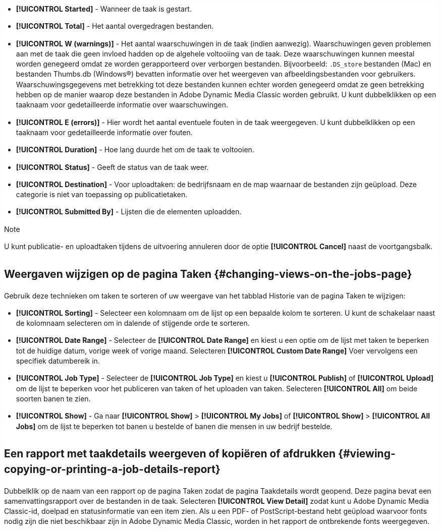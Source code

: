 * **[!UICONTROL Started]** - Wanneer de taak is gestart.

* **[!UICONTROL Total]** - Het aantal overgedragen bestanden.

* **[!UICONTROL W (warnings)]** - Het aantal waarschuwingen in de taak (indien aanwezig). Waarschuwingen geven problemen aan met de taak die geen invloed hadden op de algehele voltooiing van de taak. Deze waarschuwingen kunnen meestal worden genegeerd omdat ze worden gerapporteerd over verborgen bestanden. Bijvoorbeeld: `.DS_store` bestanden (Mac) en bestanden Thumbs.db (Windows®) bevatten informatie over het weergeven van afbeeldingsbestanden voor gebruikers. Waarschuwingsgegevens met betrekking tot deze bestanden kunnen echter worden genegeerd omdat ze geen betrekking hebben op de manier waarop deze bestanden in Adobe Dynamic Media Classic worden gebruikt. U kunt dubbelklikken op een taaknaam voor gedetailleerde informatie over waarschuwingen.

* **[!UICONTROL E (errors)]** - Hier wordt het aantal eventuele fouten in de taak weergegeven. U kunt dubbelklikken op een taaknaam voor gedetailleerde informatie over fouten.

* **[!UICONTROL Duration]** - Hoe lang duurde het om de taak te voltooien.

* **[!UICONTROL Status]** - Geeft de status van de taak weer.

* **[!UICONTROL Destination]** - Voor uploadtaken: de bedrijfsnaam en de map waarnaar de bestanden zijn geüpload. Deze categorie is niet van toepassing op publicatietaken.

* **[!UICONTROL Submitted By]** - Lijsten die de elementen uploadden.

>[!NOTE]
>
>U kunt publicatie- en uploadtaken tijdens de uitvoering annuleren door de optie **[!UICONTROL Cancel]** naast de voortgangsbalk.

## Weergaven wijzigen op de pagina Taken {#changing-views-on-the-jobs-page}

Gebruik deze technieken om taken te sorteren of uw weergave van het tabblad Historie van de pagina Taken te wijzigen:

* **[!UICONTROL Sorting]** - Selecteer een kolomnaam om de lijst op een bepaalde kolom te sorteren. U kunt de schakelaar naast de kolomnaam selecteren om in dalende of stijgende orde te sorteren.

* **[!UICONTROL Date Range]** - Selecteer de **[!UICONTROL Date Range]** en kiest u een optie om de lijst met taken te beperken tot de huidige datum, vorige week of vorige maand. Selecteren **[!UICONTROL Custom Date Range]** Voer vervolgens een specifiek datumbereik in.

* **[!UICONTROL Job Type]** - Selecteer de **[!UICONTROL Job Type]** en kiest u **[!UICONTROL Publish]** of **[!UICONTROL Upload]** om de lijst te beperken voor het publiceren van taken of het uploaden van taken. Selecteren **[!UICONTROL All]** om beide soorten banen te zien.

* **[!UICONTROL Show]** - Ga naar **[!UICONTROL Show]** > **[!UICONTROL My Jobs]** of **[!UICONTROL Show]** > **[!UICONTROL All Jobs]** om de lijst te beperken tot banen u bestelde of banen die mensen in uw bedrijf bestelde.

## Een rapport met taakdetails weergeven of kopiëren of afdrukken {#viewing-copying-or-printing-a-job-details-report}

Dubbelklik op de naam van een rapport op de pagina Taken zodat de pagina Taakdetails wordt geopend. Deze pagina bevat een samenvattingsrapport over de bestanden in de taak. Selecteren **[!UICONTROL View Detail]** zodat kunt u Adobe Dynamic Media Classic-id, doelpad en statusinformatie van een item zien. Als u een PDF- of PostScript-bestand hebt geüpload waarvoor fonts nodig zijn die niet beschikbaar zijn in Adobe Dynamic Media Classic, worden in het rapport de ontbrekende fonts weergegeven.
